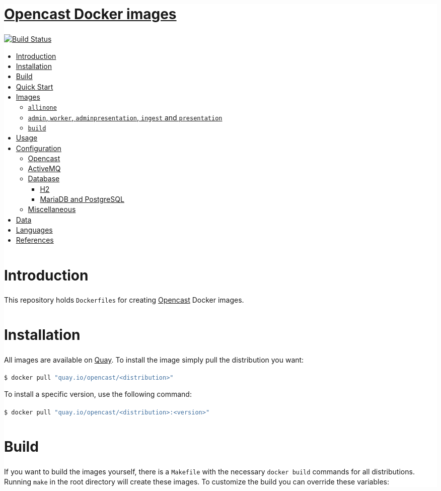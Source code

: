 # [Opencast Docker images](https://quay.io/organization/opencast)

[![Build Status](https://github.com/opencast/opencast-docker/workflows/main/badge.svg?branch=master)](https://github.com/opencast/opencast-docker/actions)

-   [Introduction](#introduction)
-   [Installation](#installation)
-   [Build](#build)
-   [Quick Start](#quick-start)
-   [Images](#images)
    -   [`allinone`](#allinone)
    -   [`admin`, `worker`, `adminpresentation`, `ingest` and `presentation`](#admin-worker-adminpresentation-ingest-and-presentation)
    -   [`build`](#build)
-   [Usage](#usage)
-   [Configuration](#configuration)
    -   [Opencast](#opencast)
    -   [ActiveMQ](#activemq)
    -   [Database](#database)
        -   [H2](#h2)
        -   [MariaDB and PostgreSQL](#mariadb-and-postgresql)
    -   [Miscellaneous](#miscellaneous)
-   [Data](#data)
-   [Languages](#languages)
-   [References](#references)

# Introduction

This repository holds `Dockerfiles` for creating [Opencast](http://www.opencast.org/) Docker images.

# Installation

All images are available on [Quay](https://quay.io/organization/opencast). To install the image simply pull the distribution you want:

```sh
$ docker pull "quay.io/opencast/<distribution>"
```

To install a specific version, use the following command:

```sh
$ docker pull "quay.io/opencast/<distribution>:<version>"
```

# Build

If you want to build the images yourself, there is a `Makefile` with the necessary `docker build` commands for all distributions. Running `make` in the root directory will create these images. To customize the build you can override these variables:
